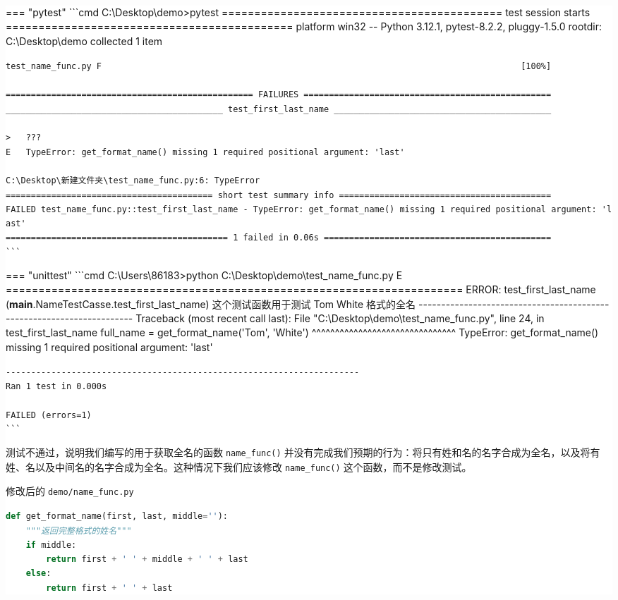 === "pytest"
    ```cmd
    C:\Desktop\demo>pytest
    =========================================== test session starts ============================================
    platform win32 -- Python 3.12.1, pytest-8.2.2, pluggy-1.5.0
    rootdir: C:\Desktop\demo
    collected 1 item                                                                                             

    test_name_func.py F                                                                                   [100%]

    ================================================= FAILURES ================================================= 
    ___________________________________________ test_first_last_name ___________________________________________ 

    >   ???
    E   TypeError: get_format_name() missing 1 required positional argument: 'last'

    C:\Desktop\新建文件夹\test_name_func.py:6: TypeError
    ========================================= short test summary info ========================================== 
    FAILED test_name_func.py::test_first_last_name - TypeError: get_format_name() missing 1 required positional argument: 'last'
    ============================================ 1 failed in 0.06s ============================================= 
    ```

=== "unittest"
    ```cmd
    C:\Users\86183>python C:\Desktop\demo\test_name_func.py
    E
    ======================================================================
    ERROR: test_first_last_name (__main__.NameTestCasse.test_first_last_name)
    这个测试函数用于测试 Tom White 格式的全名
    ----------------------------------------------------------------------
    Traceback (most recent call last):
    File "C:\Desktop\demo\test_name_func.py", line 24, in test_first_last_name
        full_name = get_format_name('Tom', 'White')
                    ^^^^^^^^^^^^^^^^^^^^^^^^^^^^^^^
    TypeError: get_format_name() missing 1 required positional argument: 'last'

    ----------------------------------------------------------------------
    Ran 1 test in 0.000s

    FAILED (errors=1)
    ```

测试不通过，说明我们编写的用于获取全名的函数 `name_func()` 并没有完成我们预期的行为：将只有姓和名的名字合成为全名，以及将有姓、名以及中间名的名字合成为全名。这种情况下我们应该修改 `name_func()` 这个函数，而不是修改测试。

修改后的 `demo/name_func.py`

```py title="demo/name_func.py" linenums="1"
def get_format_name(first, last, middle=''):
    """返回完整格式的姓名"""
    if middle:
        return first + ' ' + middle + ' ' + last
    else:
        return first + ' ' + last
```

